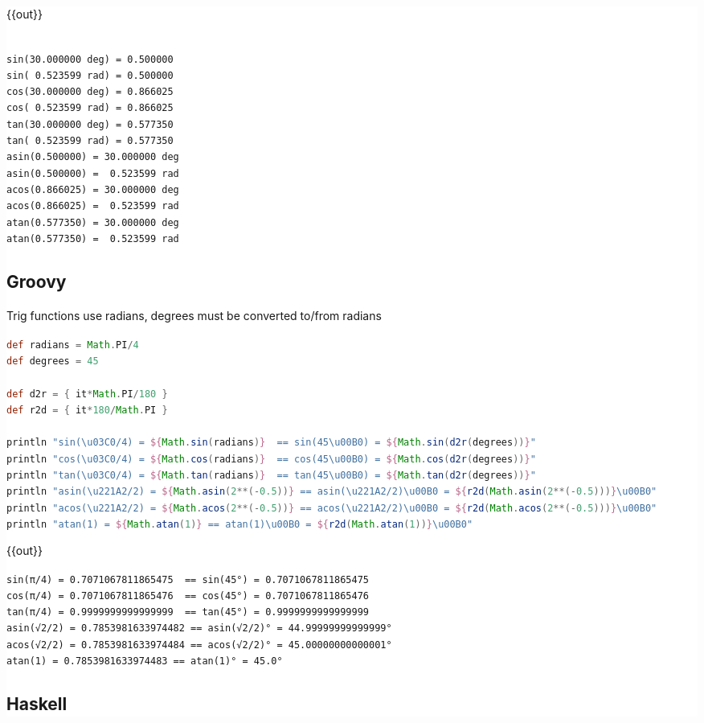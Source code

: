 {{out}}

```txt

sin(30.000000 deg) = 0.500000
sin( 0.523599 rad) = 0.500000
cos(30.000000 deg) = 0.866025
cos( 0.523599 rad) = 0.866025
tan(30.000000 deg) = 0.577350
tan( 0.523599 rad) = 0.577350
asin(0.500000) = 30.000000 deg
asin(0.500000) =  0.523599 rad
acos(0.866025) = 30.000000 deg
acos(0.866025) =  0.523599 rad
atan(0.577350) = 30.000000 deg
atan(0.577350) =  0.523599 rad

```



## Groovy

Trig functions use radians, degrees must be converted to/from radians

```groovy
def radians = Math.PI/4
def degrees = 45

def d2r = { it*Math.PI/180 }
def r2d = { it*180/Math.PI }

println "sin(\u03C0/4) = ${Math.sin(radians)}  == sin(45\u00B0) = ${Math.sin(d2r(degrees))}"
println "cos(\u03C0/4) = ${Math.cos(radians)}  == cos(45\u00B0) = ${Math.cos(d2r(degrees))}"
println "tan(\u03C0/4) = ${Math.tan(radians)}  == tan(45\u00B0) = ${Math.tan(d2r(degrees))}"
println "asin(\u221A2/2) = ${Math.asin(2**(-0.5))} == asin(\u221A2/2)\u00B0 = ${r2d(Math.asin(2**(-0.5)))}\u00B0"
println "acos(\u221A2/2) = ${Math.acos(2**(-0.5))} == acos(\u221A2/2)\u00B0 = ${r2d(Math.acos(2**(-0.5)))}\u00B0"
println "atan(1) = ${Math.atan(1)} == atan(1)\u00B0 = ${r2d(Math.atan(1))}\u00B0"
```


{{out}}

```txt
sin(π/4) = 0.7071067811865475  == sin(45°) = 0.7071067811865475
cos(π/4) = 0.7071067811865476  == cos(45°) = 0.7071067811865476
tan(π/4) = 0.9999999999999999  == tan(45°) = 0.9999999999999999
asin(√2/2) = 0.7853981633974482 == asin(√2/2)° = 44.99999999999999°
acos(√2/2) = 0.7853981633974484 == acos(√2/2)° = 45.00000000000001°
atan(1) = 0.7853981633974483 == atan(1)° = 45.0°
```



## Haskell
